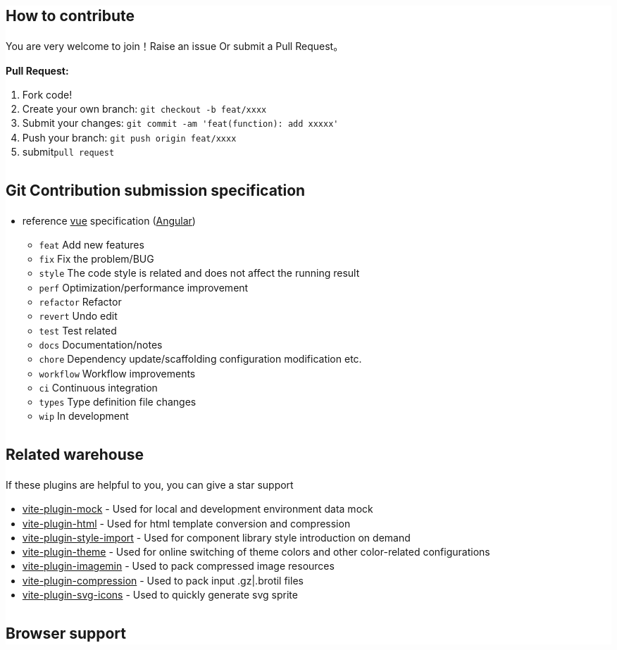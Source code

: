 
## How to contribute

You are very welcome to join！Raise an issue Or submit a Pull Request。

**Pull Request:**

1. Fork code!
2. Create your own branch: `git checkout -b feat/xxxx`
3. Submit your changes: `git commit -am 'feat(function): add xxxxx'`
4. Push your branch: `git push origin feat/xxxx`
5. submit`pull request`

## Git Contribution submission specification

- reference [vue](./apps/vue/.github/COMMIT_CONVENTION.md) specification ([Angular](https://github.com/conventional-changelog/conventional-changelog/tree/master/packages/conventional-changelog-angular))

  - `feat` Add new features
  - `fix` Fix the problem/BUG
  - `style` The code style is related and does not affect the running result
  - `perf` Optimization/performance improvement
  - `refactor` Refactor
  - `revert` Undo edit
  - `test` Test related
  - `docs` Documentation/notes
  - `chore` Dependency update/scaffolding configuration modification etc.
  - `workflow` Workflow improvements
  - `ci` Continuous integration
  - `types` Type definition file changes
  - `wip` In development

## Related warehouse

If these plugins are helpful to you, you can give a star support

- [vite-plugin-mock](https://github.com/anncwb/vite-plugin-mock) - Used for local and development environment data mock
- [vite-plugin-html](https://github.com/anncwb/vite-plugin-html) - Used for html template conversion and compression
- [vite-plugin-style-import](https://github.com/anncwb/vite-plugin-style-import) - Used for component library style introduction on demand
- [vite-plugin-theme](https://github.com/anncwb/vite-plugin-theme) - Used for online switching of theme colors and other color-related configurations
- [vite-plugin-imagemin](https://github.com/anncwb/vite-plugin-imagemin) - Used to pack compressed image resources
- [vite-plugin-compression](https://github.com/anncwb/vite-plugin-compression) - Used to pack input .gz|.brotil files
- [vite-plugin-svg-icons](https://github.com/anncwb/vite-plugin-svg-icons) - Used to quickly generate svg sprite

## Browser support
